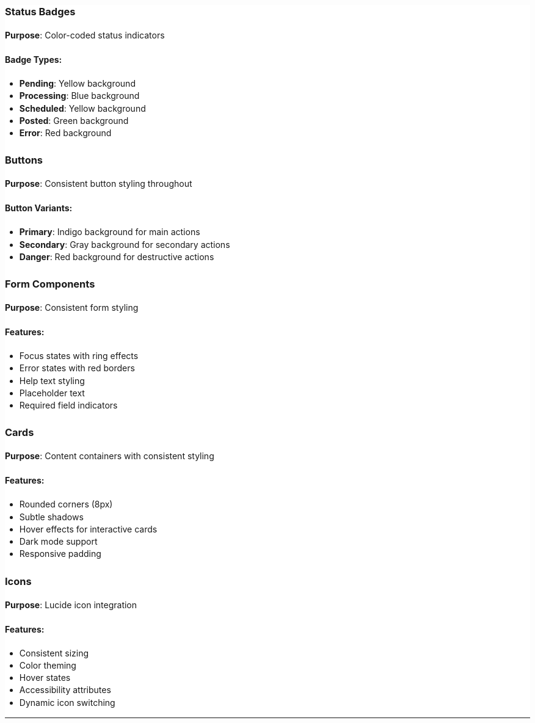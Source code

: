 ### Status Badges

**Purpose**: Color-coded status indicators

#### Badge Types:

- **Pending**: Yellow background
- **Processing**: Blue background
- **Scheduled**: Yellow background
- **Posted**: Green background
- **Error**: Red background

### Buttons

**Purpose**: Consistent button styling throughout

#### Button Variants:

- **Primary**: Indigo background for main actions
- **Secondary**: Gray background for secondary actions
- **Danger**: Red background for destructive actions

### Form Components

**Purpose**: Consistent form styling

#### Features:

- Focus states with ring effects
- Error states with red borders
- Help text styling
- Placeholder text
- Required field indicators

### Cards

**Purpose**: Content containers with consistent styling

#### Features:

- Rounded corners (8px)
- Subtle shadows
- Hover effects for interactive cards
- Dark mode support
- Responsive padding

### Icons

**Purpose**: Lucide icon integration

#### Features:

- Consistent sizing
- Color theming
- Hover states
- Accessibility attributes
- Dynamic icon switching

---